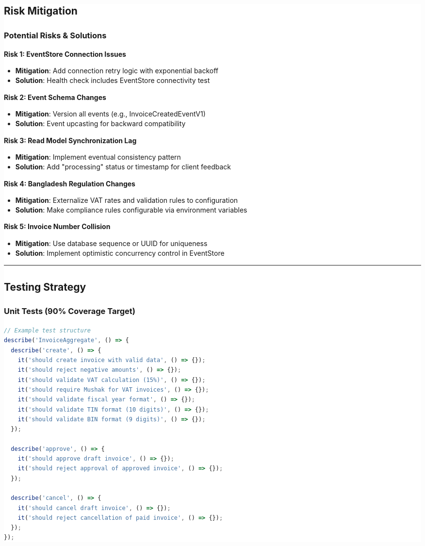 
## Risk Mitigation

### Potential Risks & Solutions

**Risk 1: EventStore Connection Issues**
- **Mitigation**: Add connection retry logic with exponential backoff
- **Solution**: Health check includes EventStore connectivity test

**Risk 2: Event Schema Changes**
- **Mitigation**: Version all events (e.g., InvoiceCreatedEventV1)
- **Solution**: Event upcasting for backward compatibility

**Risk 3: Read Model Synchronization Lag**
- **Mitigation**: Implement eventual consistency pattern
- **Solution**: Add "processing" status or timestamp for client feedback

**Risk 4: Bangladesh Regulation Changes**
- **Mitigation**: Externalize VAT rates and validation rules to configuration
- **Solution**: Make compliance rules configurable via environment variables

**Risk 5: Invoice Number Collision**
- **Mitigation**: Use database sequence or UUID for uniqueness
- **Solution**: Implement optimistic concurrency control in EventStore

---

## Testing Strategy

### Unit Tests (90% Coverage Target)
```typescript
// Example test structure
describe('InvoiceAggregate', () => {
  describe('create', () => {
    it('should create invoice with valid data', () => {});
    it('should reject negative amounts', () => {});
    it('should validate VAT calculation (15%)', () => {});
    it('should require Mushak for VAT invoices', () => {});
    it('should validate fiscal year format', () => {});
    it('should validate TIN format (10 digits)', () => {});
    it('should validate BIN format (9 digits)', () => {});
  });

  describe('approve', () => {
    it('should approve draft invoice', () => {});
    it('should reject approval of approved invoice', () => {});
  });

  describe('cancel', () => {
    it('should cancel draft invoice', () => {});
    it('should reject cancellation of paid invoice', () => {});
  });
});
```
